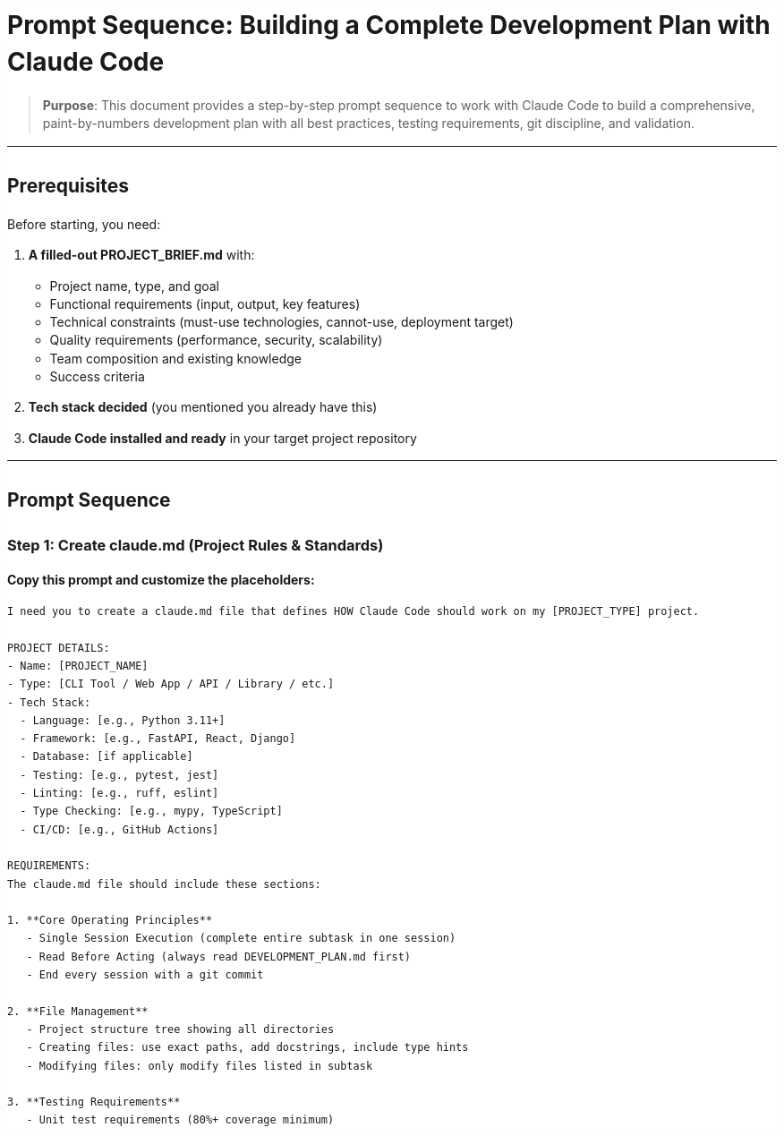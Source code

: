 # Prompt Sequence: Building a Complete Development Plan with Claude Code

> **Purpose**: This document provides a step-by-step prompt sequence to work with Claude Code to build a comprehensive, paint-by-numbers development plan with all best practices, testing requirements, git discipline, and validation.

---

## Prerequisites

Before starting, you need:

1. **A filled-out PROJECT_BRIEF.md** with:
   - Project name, type, and goal
   - Functional requirements (input, output, key features)
   - Technical constraints (must-use technologies, cannot-use, deployment target)
   - Quality requirements (performance, security, scalability)
   - Team composition and existing knowledge
   - Success criteria

2. **Tech stack decided** (you mentioned you already have this)

3. **Claude Code installed and ready** in your target project repository

---

## Prompt Sequence

### Step 1: Create claude.md (Project Rules & Standards)

**Copy this prompt and customize the placeholders:**

```
I need you to create a claude.md file that defines HOW Claude Code should work on my [PROJECT_TYPE] project.

PROJECT DETAILS:
- Name: [PROJECT_NAME]
- Type: [CLI Tool / Web App / API / Library / etc.]
- Tech Stack:
  - Language: [e.g., Python 3.11+]
  - Framework: [e.g., FastAPI, React, Django]
  - Database: [if applicable]
  - Testing: [e.g., pytest, jest]
  - Linting: [e.g., ruff, eslint]
  - Type Checking: [e.g., mypy, TypeScript]
  - CI/CD: [e.g., GitHub Actions]

REQUIREMENTS:
The claude.md file should include these sections:

1. **Core Operating Principles**
   - Single Session Execution (complete entire subtask in one session)
   - Read Before Acting (always read DEVELOPMENT_PLAN.md first)
   - End every session with a git commit

2. **File Management**
   - Project structure tree showing all directories
   - Creating files: use exact paths, add docstrings, include type hints
   - Modifying files: only modify files listed in subtask

3. **Testing Requirements**
   - Unit test requirements (80%+ coverage minimum)
```